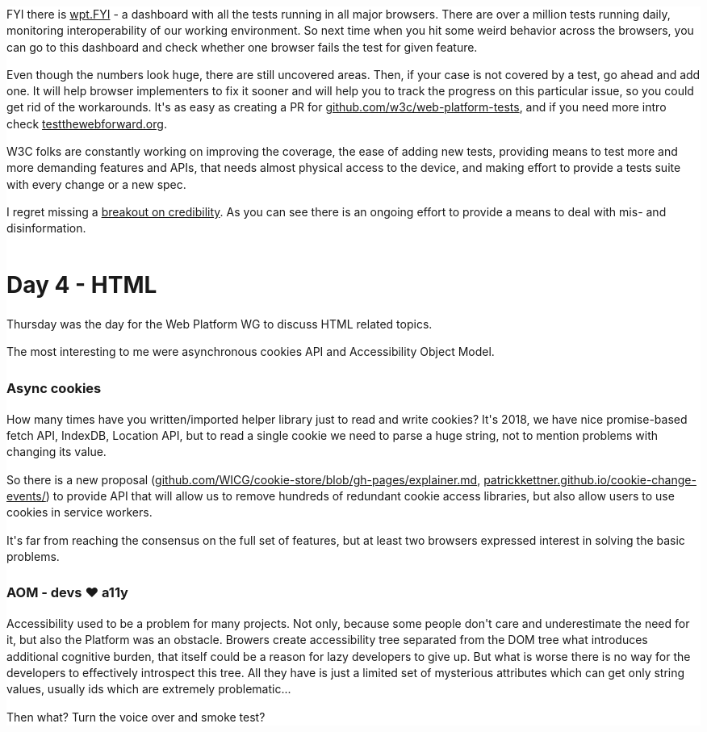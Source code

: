 FYI there is [wpt.FYI](http://wpt.fyi/) - a dashboard with all the tests running in all major browsers. There are over a million tests running daily, monitoring interoperability of our working environment. So next time when you hit some weird behavior across the browsers, you can go to this dashboard and check whether one browser fails the test for given feature.

Even though the numbers look huge, there are still uncovered areas. Then, if your case is not covered by a test, go ahead and add one.
It will help browser implementers to fix it sooner and will help you to track the progress on this particular issue, so you could get rid of the workarounds. It's as easy as creating a PR for [github.com/w3c/web-platform-tests](https://github.com/w3c/web-platform-tests), and if you need more intro check [testthewebforward.org](http://testthewebforward.org/).

W3C folks are constantly working on improving the coverage, the ease of adding new tests, providing means to test more and more demanding features and APIs, that needs almost physical access to the device, and making effort to provide a tests suite with every change or a new spec.

I regret missing a [breakout on credibility](https://www.w3.org/wiki/TPAC/2017/SessionIdeas#Credibility:_Combating_.22Fake_News.22_on_the_Web). As you can see there is an ongoing effort to provide a means to deal with mis- and disinformation.

# Day 4 - HTML

Thursday was the day for the Web Platform WG to discuss HTML related topics.


The most interesting to me were asynchronous cookies API and Accessibility Object Model.

### Async cookies

How many times have you written/imported helper library just to read and write cookies? It's 2018, we have nice promise-based fetch API, IndexDB, Location API, but to read a single cookie we need to parse a huge string, not to mention problems with changing its value.

So there is a new proposal ([github.com/WICG/cookie-store/blob/gh-pages/explainer.md](https://github.com/WICG/cookie-store/blob/gh-pages/explainer.md), [patrickkettner.github.io/cookie-change-events/](https://patrickkettner.github.io/cookie-change-events/)) to provide API that will allow us to remove hundreds of redundant cookie access libraries, but also allow users to use cookies in service workers.

It's far from reaching the consensus on the full set of features, but at least two browsers expressed interest in solving the basic problems.

### AOM - devs ❤ a11y


Accessibility used to be a problem for many projects. Not only, because some people don't care and underestimate the need for it, but also the Platform was an obstacle.
Browers create accessibility tree separated from the DOM tree what introduces additional cognitive burden, that itself could be a reason for lazy developers to give up. But what is worse there is no way for the developers to effectively introspect this tree. All they have is just a limited set of mysterious attributes which can get only string values, usually ids which are extremely problematic...

Then what? Turn the voice over and smoke test?
